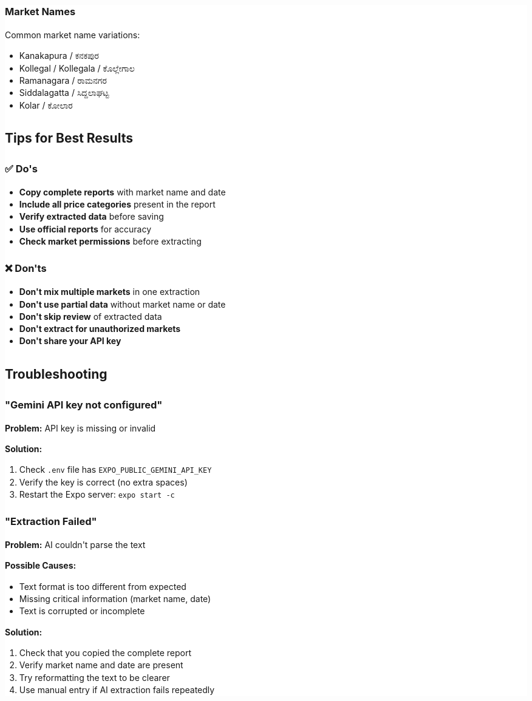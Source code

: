 ### Market Names

Common market name variations:
- Kanakapura / ಕನಕಪುರ
- Kollegal / Kollegala / ಕೊಲ್ಲೇಗಾಲ
- Ramanagara / ರಾಮನಗರ
- Siddalagatta / ಸಿದ್ದಲಾಘಟ್ಟ
- Kolar / ಕೋಲಾರ

## Tips for Best Results

### ✅ **Do's**

- **Copy complete reports** with market name and date
- **Include all price categories** present in the report
- **Verify extracted data** before saving
- **Use official reports** for accuracy
- **Check market permissions** before extracting

### ❌ **Don'ts**

- **Don't mix multiple markets** in one extraction
- **Don't use partial data** without market name or date
- **Don't skip review** of extracted data
- **Don't extract for unauthorized markets**
- **Don't share your API key**

## Troubleshooting

### "Gemini API key not configured"

**Problem:** API key is missing or invalid

**Solution:**
1. Check `.env` file has `EXPO_PUBLIC_GEMINI_API_KEY`
2. Verify the key is correct (no extra spaces)
3. Restart the Expo server: `expo start -c`

### "Extraction Failed"

**Problem:** AI couldn't parse the text

**Possible Causes:**
- Text format is too different from expected
- Missing critical information (market name, date)
- Text is corrupted or incomplete

**Solution:**
1. Check that you copied the complete report
2. Verify market name and date are present
3. Try reformatting the text to be clearer
4. Use manual entry if AI extraction fails repeatedly
